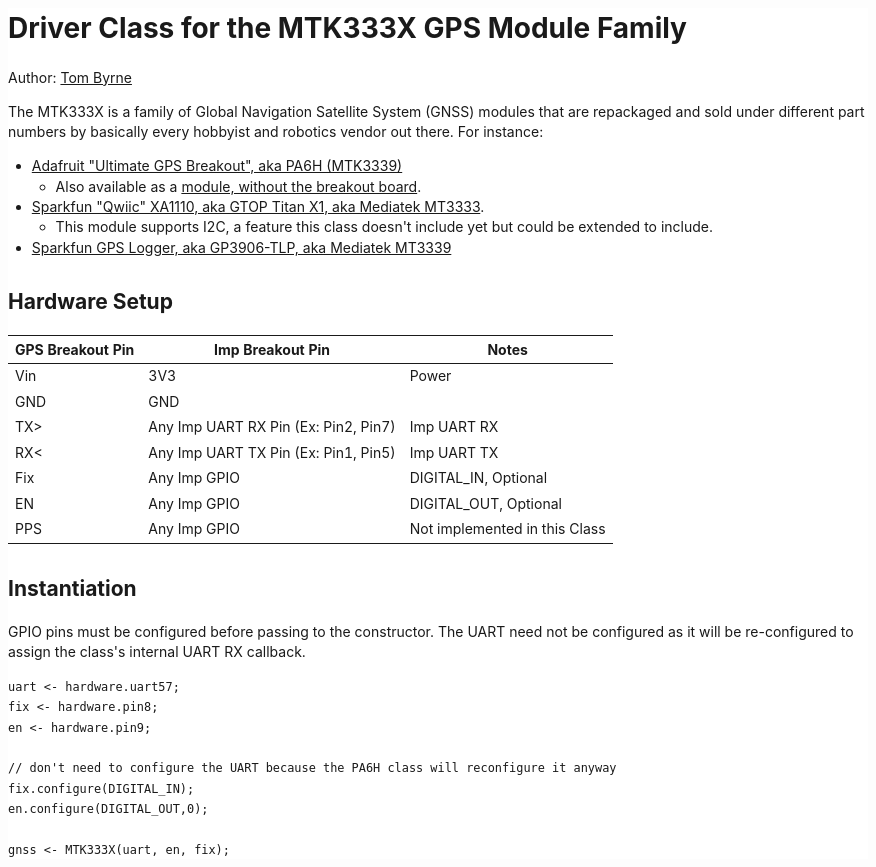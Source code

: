 # Driver Class for the MTK333X GPS Module Family

Author: [Tom Byrne](https://github.com/ersatzavian/)

The MTK333X is a family of Global Navigation Satellite System (GNSS) modules that are repackaged and sold under different part numbers by basically every hobbyist and robotics vendor out there. For instance: 
* [Adafruit "Ultimate GPS Breakout", aka PA6H (MTK3339)](https://www.adafruit.com/product/746)
  * Also available as a [module, without the breakout board](https://www.adafruit.com/product/790?gclid=EAIaIQobChMIjZblr-u-2QIVhIuzCh2EKw7qEAQYAyABEgLvnPD_BwE).
* [Sparkfun "Qwiic" XA1110, aka GTOP Titan X1, aka Mediatek MT3333](https://www.sparkfun.com/products/14414).
  * This module supports I2C, a feature this class doesn't include yet but could be extended to include. 
* [Sparkfun GPS Logger, aka GP3906-TLP, aka Mediatek MT3339](https://www.sparkfun.com/products/13750)

## Hardware Setup

| GPS Breakout Pin | Imp Breakout Pin | Notes |
| ----------------- | ---------------- | ----- |
| Vin | 3V3 | Power |
| GND | GND |  |
| TX> | Any Imp UART RX Pin (Ex: Pin2, Pin7) | Imp UART RX |
| RX< | Any Imp UART TX Pin (Ex: Pin1, Pin5) | Imp UART TX |
| Fix | Any Imp GPIO | DIGITAL_IN, Optional |
| EN | Any Imp GPIO | DIGITAL_OUT, Optional |
| PPS | Any Imp GPIO | Not implemented in this Class |

## Instantiation

GPIO pins must be configured before passing to the constructor. The UART need not be configured as it will be re-configured to assign the class's internal UART RX callback.

```
uart <- hardware.uart57;
fix <- hardware.pin8;
en <- hardware.pin9;

// don't need to configure the UART because the PA6H class will reconfigure it anyway
fix.configure(DIGITAL_IN);
en.configure(DIGITAL_OUT,0);

gnss <- MTK333X(uart, en, fix);
```
